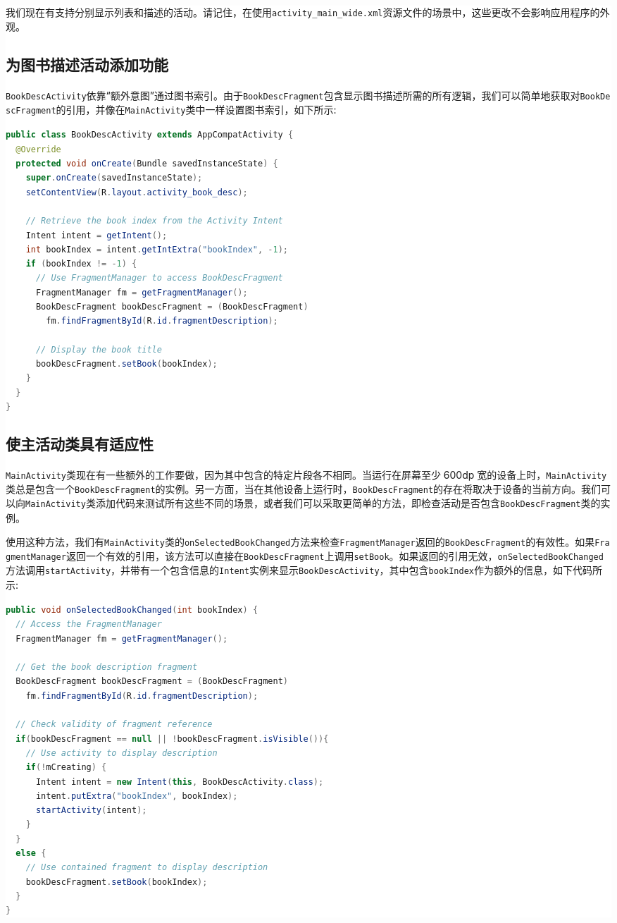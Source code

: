 我们现在有支持分别显示列表和描述的活动。请记住，在使用`activity_main_wide.xml`资源文件的场景中，这些更改不会影响应用程序的外观。

## 为图书描述活动添加功能

`BookDescActivity`依靠“额外意图”通过图书索引。由于`BookDescFragment`包含显示图书描述所需的所有逻辑，我们可以简单地获取对`BookDescFragment`的引用，并像在`MainActivity`类中一样设置图书索引，如下所示:

```java
public class BookDescActivity extends AppCompatActivity {
  @Override
  protected void onCreate(Bundle savedInstanceState) {
    super.onCreate(savedInstanceState);
    setContentView(R.layout.activity_book_desc);

    // Retrieve the book index from the Activity Intent
    Intent intent = getIntent();
    int bookIndex = intent.getIntExtra("bookIndex", -1);
    if (bookIndex != -1) {
      // Use FragmentManager to access BookDescFragment
      FragmentManager fm = getFragmentManager();
      BookDescFragment bookDescFragment = (BookDescFragment)
        fm.findFragmentById(R.id.fragmentDescription);

      // Display the book title
      bookDescFragment.setBook(bookIndex);
    }
  }
}
```

## 使主活动类具有适应性

`MainActivity`类现在有一些额外的工作要做，因为其中包含的特定片段各不相同。当运行在屏幕至少 600dp 宽的设备上时，`MainActivity`类总是包含一个`BookDescFragment`的实例。另一方面，当在其他设备上运行时，`BookDescFragment`的存在将取决于设备的当前方向。我们可以向`MainActivity`类添加代码来测试所有这些不同的场景，或者我们可以采取更简单的方法，即检查活动是否包含`BookDescFragment`类的实例。

使用这种方法，我们有`MainActivity`类的`onSelectedBookChanged`方法来检查`FragmentManager`返回的`BookDescFragment`的有效性。如果`FragmentManager`返回一个有效的引用，该方法可以直接在`BookDescFragment`上调用`setBook`。如果返回的引用无效，`onSelectedBookChanged`方法调用`startActivity`，并带有一个包含信息的`Intent`实例来显示`BookDescActivity`，其中包含`bookIndex`作为额外的信息，如下代码所示:

```java
public void onSelectedBookChanged(int bookIndex) {
  // Access the FragmentManager
  FragmentManager fm = getFragmentManager();

  // Get the book description fragment
  BookDescFragment bookDescFragment = (BookDescFragment)
    fm.findFragmentById(R.id.fragmentDescription);

  // Check validity of fragment reference
  if(bookDescFragment == null || !bookDescFragment.isVisible()){
    // Use activity to display description
    if(!mCreating) {
      Intent intent = new Intent(this, BookDescActivity.class);
      intent.putExtra("bookIndex", bookIndex);
      startActivity(intent);
    }
  }
  else {
    // Use contained fragment to display description
    bookDescFragment.setBook(bookIndex);
  }
}
```
